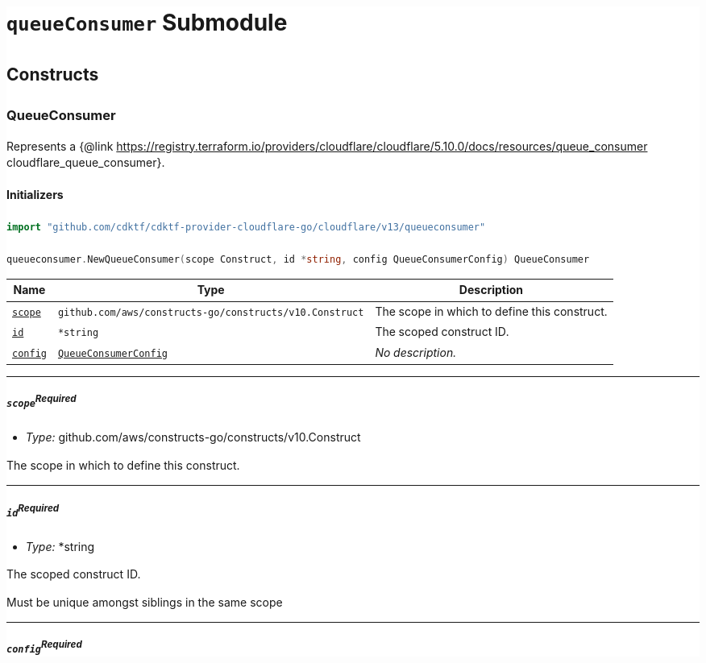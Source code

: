 # `queueConsumer` Submodule <a name="`queueConsumer` Submodule" id="@cdktf/provider-cloudflare.queueConsumer"></a>

## Constructs <a name="Constructs" id="Constructs"></a>

### QueueConsumer <a name="QueueConsumer" id="@cdktf/provider-cloudflare.queueConsumer.QueueConsumer"></a>

Represents a {@link https://registry.terraform.io/providers/cloudflare/cloudflare/5.10.0/docs/resources/queue_consumer cloudflare_queue_consumer}.

#### Initializers <a name="Initializers" id="@cdktf/provider-cloudflare.queueConsumer.QueueConsumer.Initializer"></a>

```go
import "github.com/cdktf/cdktf-provider-cloudflare-go/cloudflare/v13/queueconsumer"

queueconsumer.NewQueueConsumer(scope Construct, id *string, config QueueConsumerConfig) QueueConsumer
```

| **Name** | **Type** | **Description** |
| --- | --- | --- |
| <code><a href="#@cdktf/provider-cloudflare.queueConsumer.QueueConsumer.Initializer.parameter.scope">scope</a></code> | <code>github.com/aws/constructs-go/constructs/v10.Construct</code> | The scope in which to define this construct. |
| <code><a href="#@cdktf/provider-cloudflare.queueConsumer.QueueConsumer.Initializer.parameter.id">id</a></code> | <code>*string</code> | The scoped construct ID. |
| <code><a href="#@cdktf/provider-cloudflare.queueConsumer.QueueConsumer.Initializer.parameter.config">config</a></code> | <code><a href="#@cdktf/provider-cloudflare.queueConsumer.QueueConsumerConfig">QueueConsumerConfig</a></code> | *No description.* |

---

##### `scope`<sup>Required</sup> <a name="scope" id="@cdktf/provider-cloudflare.queueConsumer.QueueConsumer.Initializer.parameter.scope"></a>

- *Type:* github.com/aws/constructs-go/constructs/v10.Construct

The scope in which to define this construct.

---

##### `id`<sup>Required</sup> <a name="id" id="@cdktf/provider-cloudflare.queueConsumer.QueueConsumer.Initializer.parameter.id"></a>

- *Type:* *string

The scoped construct ID.

Must be unique amongst siblings in the same scope

---

##### `config`<sup>Required</sup> <a name="config" id="@cdktf/provider-cloudflare.queueConsumer.QueueConsumer.Initializer.parameter.config"></a>
